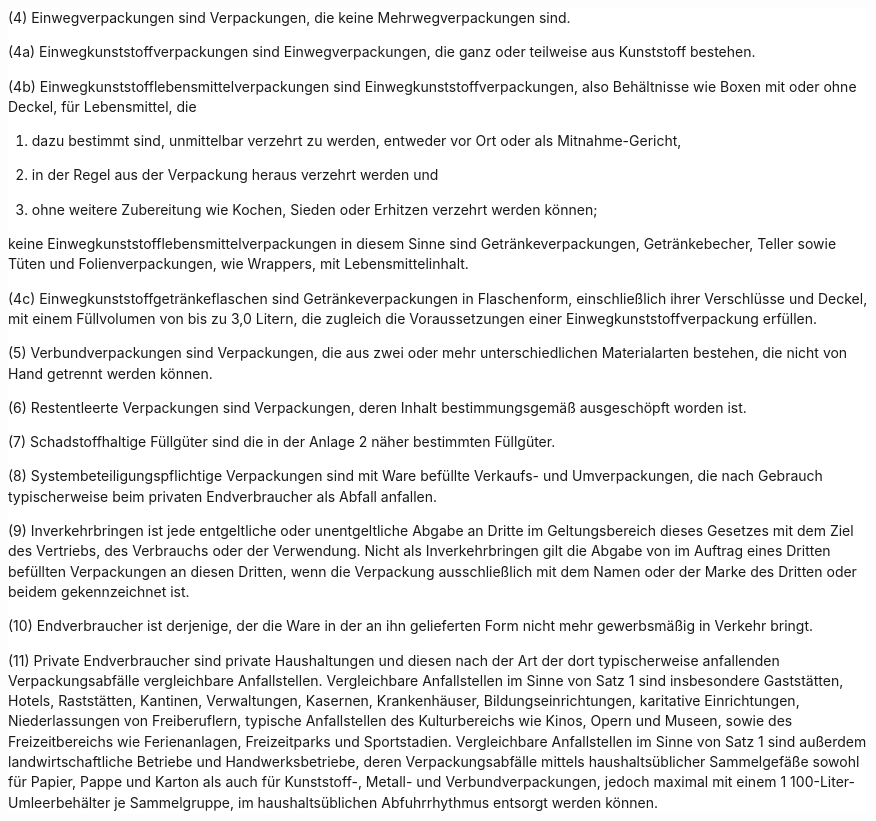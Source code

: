 (4) Einwegverpackungen sind Verpackungen, die keine
Mehrwegverpackungen sind.

(4a) Einwegkunststoffverpackungen sind Einwegverpackungen, die ganz
oder teilweise aus Kunststoff bestehen.

(4b) Einwegkunststofflebensmittelverpackungen sind
Einwegkunststoffverpackungen, also Behältnisse wie Boxen mit oder ohne
Deckel, für Lebensmittel, die

1.  dazu bestimmt sind, unmittelbar verzehrt zu werden, entweder vor Ort
    oder als Mitnahme-Gericht,


2.  in der Regel aus der Verpackung heraus verzehrt werden und


3.  ohne weitere Zubereitung wie Kochen, Sieden oder Erhitzen verzehrt
    werden können;



keine Einwegkunststofflebensmittelverpackungen in diesem Sinne sind
Getränkeverpackungen, Getränkebecher, Teller sowie Tüten und
Folienverpackungen, wie Wrappers, mit Lebensmittelinhalt.

(4c) Einwegkunststoffgetränkeflaschen sind Getränkeverpackungen in
Flaschenform, einschließlich ihrer Verschlüsse und Deckel, mit einem
Füllvolumen von bis zu 3,0 Litern, die zugleich die Voraussetzungen
einer Einwegkunststoffverpackung erfüllen.

(5) Verbundverpackungen sind Verpackungen, die aus zwei oder mehr
unterschiedlichen Materialarten bestehen, die nicht von Hand getrennt
werden können.

(6) Restentleerte Verpackungen sind Verpackungen, deren Inhalt
bestimmungsgemäß ausgeschöpft worden ist.

(7) Schadstoffhaltige Füllgüter sind die in der Anlage 2 näher
bestimmten Füllgüter.

(8) Systembeteiligungspflichtige Verpackungen sind mit Ware befüllte
Verkaufs- und Umverpackungen, die nach Gebrauch typischerweise beim
privaten Endverbraucher als Abfall anfallen.

(9) Inverkehrbringen ist jede entgeltliche oder unentgeltliche Abgabe
an Dritte im Geltungsbereich dieses Gesetzes mit dem Ziel des
Vertriebs, des Verbrauchs oder der Verwendung. Nicht als
Inverkehrbringen gilt die Abgabe von im Auftrag eines Dritten
befüllten Verpackungen an diesen Dritten, wenn die Verpackung
ausschließlich mit dem Namen oder der Marke des Dritten oder beidem
gekennzeichnet ist.

(10) Endverbraucher ist derjenige, der die Ware in der an ihn
gelieferten Form nicht mehr gewerbsmäßig in Verkehr bringt.

(11) Private Endverbraucher sind private Haushaltungen und diesen nach
der Art der dort typischerweise anfallenden Verpackungsabfälle
vergleichbare Anfallstellen. Vergleichbare Anfallstellen im Sinne von
Satz 1 sind insbesondere Gaststätten, Hotels, Raststätten, Kantinen,
Verwaltungen, Kasernen, Krankenhäuser, Bildungseinrichtungen,
karitative Einrichtungen, Niederlassungen von Freiberuflern, typische
Anfallstellen des Kulturbereichs wie Kinos, Opern und Museen, sowie
des Freizeitbereichs wie Ferienanlagen, Freizeitparks und
Sportstadien. Vergleichbare Anfallstellen im Sinne von Satz 1 sind
außerdem landwirtschaftliche Betriebe und Handwerksbetriebe, deren
Verpackungsabfälle mittels haushaltsüblicher Sammelgefäße sowohl für
Papier, Pappe und Karton als auch für Kunststoff-, Metall- und
Verbundverpackungen, jedoch maximal mit einem 1 100-Liter-
Umleerbehälter je Sammelgruppe, im haushaltsüblichen Abfuhrrhythmus
entsorgt werden können.
